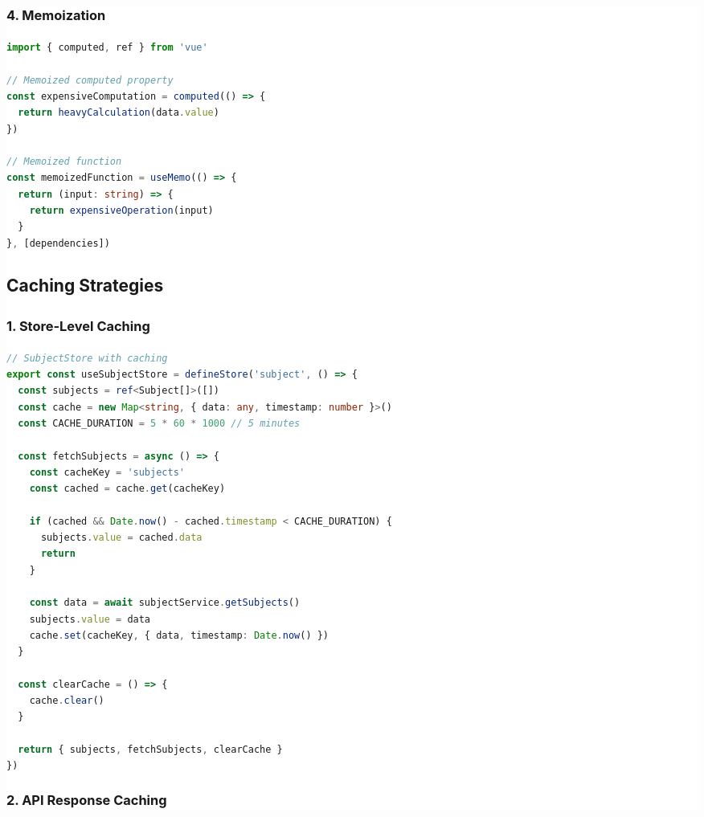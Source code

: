 ### 4. Memoization

```typescript
import { computed, ref } from 'vue'

// Memoized computed property
const expensiveComputation = computed(() => {
  return heavyCalculation(data.value)
})

// Memoized function
const memoizedFunction = useMemo(() => {
  return (input: string) => {
    return expensiveOperation(input)
  }
}, [dependencies])
```

## Caching Strategies

### 1. Store-Level Caching

```typescript
// SubjectStore with caching
export const useSubjectStore = defineStore('subject', () => {
  const subjects = ref<Subject[]>([])
  const cache = new Map<string, { data: any, timestamp: number }>()
  const CACHE_DURATION = 5 * 60 * 1000 // 5 minutes

  const fetchSubjects = async () => {
    const cacheKey = 'subjects'
    const cached = cache.get(cacheKey)
    
    if (cached && Date.now() - cached.timestamp < CACHE_DURATION) {
      subjects.value = cached.data
      return
    }

    const data = await subjectService.getSubjects()
    subjects.value = data
    cache.set(cacheKey, { data, timestamp: Date.now() })
  }

  const clearCache = () => {
    cache.clear()
  }

  return { subjects, fetchSubjects, clearCache }
})
```

### 2. API Response Caching
